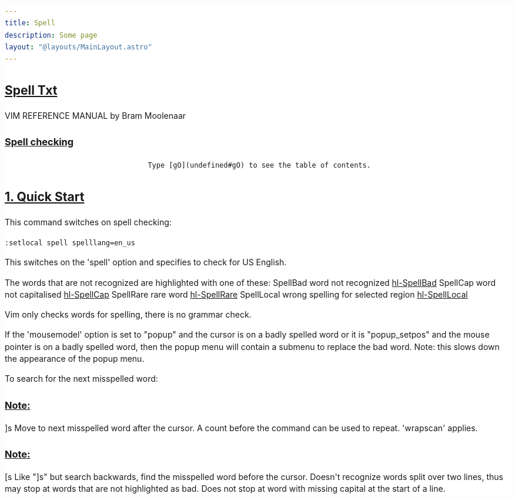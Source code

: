 ```yaml
---
title: Spell
description: Some page
layout: "@layouts/MainLayout.astro"
---
```



## <a id="Nvim" class="section-title" href="#Nvim"> Spell Txt</a> 

VIM REFERENCE MANUAL	  by Bram Moolenaar


### <a id="spell" class="section-title" href="#spell">Spell checking</a>

                                      Type [gO](undefined#gO) to see the table of contents.


## <a id="spell-quickstart E756" class="section-title" href="#spell-quickstart E756">1. Quick Start</a> 

This command switches on spell checking:

	:setlocal spell spelllang=en_us

This switches on the 'spell' option and specifies to check for US English.

The words that are not recognized are highlighted with one of these:
	SpellBad	word not recognized			[hl-SpellBad](undefined#hl-SpellBad)
	SpellCap	word not capitalised			[hl-SpellCap](undefined#hl-SpellCap)
	SpellRare	rare word				[hl-SpellRare](undefined#hl-SpellRare)
	SpellLocal	wrong spelling for selected region	[hl-SpellLocal](undefined#hl-SpellLocal)

Vim only checks words for spelling, there is no grammar check.

If the 'mousemodel' option is set to "popup" and the cursor is on a badly
spelled word or it is "popup_setpos" and the mouse pointer is on a badly
spelled word, then the popup menu will contain a submenu to replace the bad
word.  Note: this slows down the appearance of the popup menu.

To search for the next misspelled word:

### <a id="]s" class="section-title" href="#]s">Note:</a>
]s			Move to next misspelled word after the cursor.
			A count before the command can be used to repeat.
			'wrapscan' applies.

### <a id="[s" class="section-title" href="#[s">Note:</a>
[s			Like "]s" but search backwards, find the misspelled
			word before the cursor.  Doesn't recognize words
			split over two lines, thus may stop at words that are
			not highlighted as bad.  Does not stop at word with
			missing capital at the start of a line.
